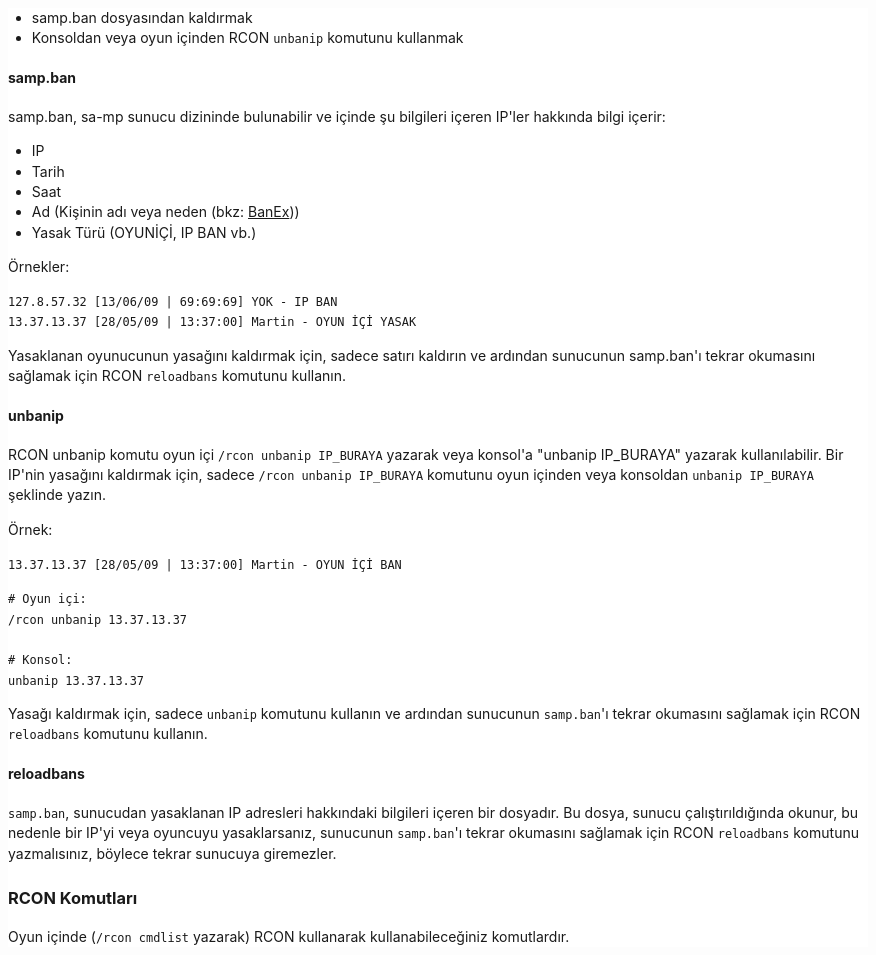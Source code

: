 - samp.ban dosyasından kaldırmak
- Konsoldan veya oyun içinden RCON `unbanip` komutunu kullanmak

#### samp.ban

samp.ban, sa-mp sunucu dizininde bulunabilir ve içinde şu bilgileri içeren IP'ler hakkında bilgi içerir:

- IP
- Tarih
- Saat
- Ad (Kişinin adı veya neden (bkz: [BanEx](../scripting/functions/BanEx)))
- Yasak Türü (OYUNİÇİ, IP BAN vb.)

Örnekler:

```
127.8.57.32 [13/06/09 | 69:69:69] YOK - IP BAN
13.37.13.37 [28/05/09 | 13:37:00] Martin - OYUN İÇİ YASAK
```

Yasaklanan oyunucunun yasağını kaldırmak için, sadece satırı kaldırın ve ardından sunucunun samp.ban'ı tekrar okumasını sağlamak için RCON `reloadbans` komutunu kullanın.

#### unbanip

RCON unbanip komutu oyun içi `/rcon unbanip IP_BURAYA` yazarak veya konsol'a "unbanip IP_BURAYA" yazarak kullanılabilir. Bir IP'nin yasağını kaldırmak için, sadece `/rcon unbanip IP_BURAYA` komutunu oyun içinden veya konsoldan `unbanip IP_BURAYA` şeklinde yazın.

Örnek:

```
13.37.13.37 [28/05/09 | 13:37:00] Martin - OYUN İÇİ BAN
```

```
# Oyun içi:
/rcon unbanip 13.37.13.37

# Konsol:
unbanip 13.37.13.37
```

Yasağı kaldırmak için, sadece `unbanip` komutunu kullanın ve ardından sunucunun `samp.ban`'ı tekrar okumasını sağlamak için RCON `reloadbans` komutunu kullanın.

#### reloadbans

`samp.ban`, sunucudan yasaklanan IP adresleri hakkındaki bilgileri içeren bir dosyadır. Bu dosya, sunucu çalıştırıldığında okunur, bu nedenle bir IP'yi veya oyuncuyu yasaklarsanız, sunucunun `samp.ban`'ı tekrar okumasını sağlamak için RCON `reloadbans` komutunu yazmalısınız, böylece tekrar sunucuya giremezler.

### RCON Komutları

Oyun içinde (`/rcon cmdlist` yazarak) RCON kullanarak kullanabileceğiniz komutlardır.
